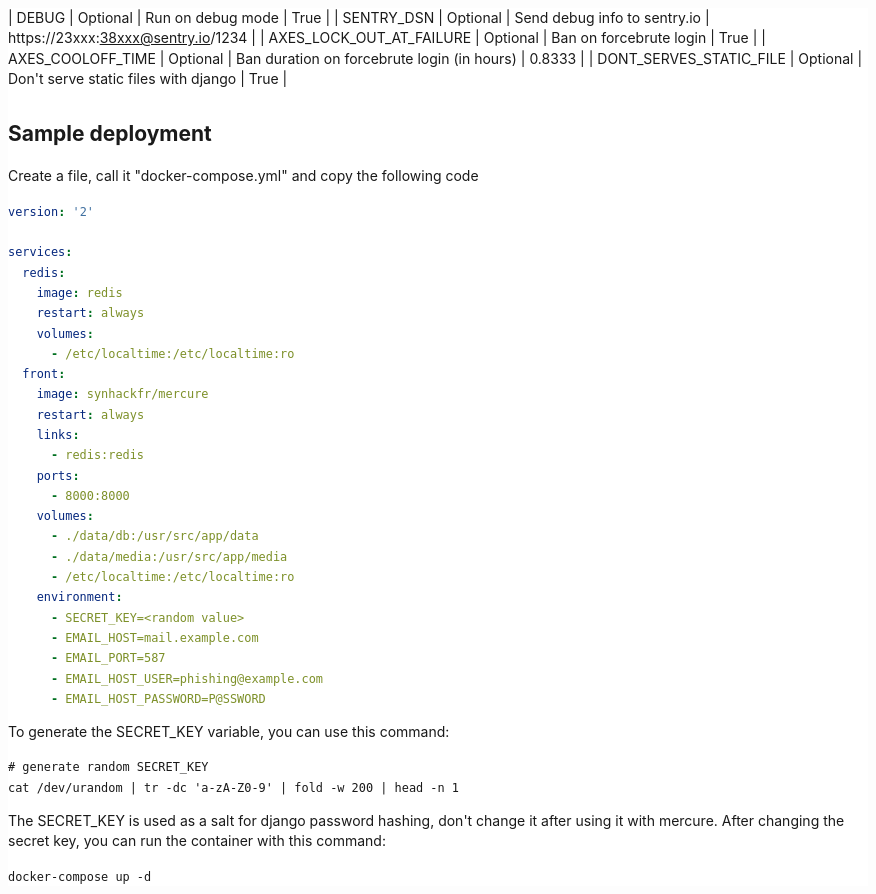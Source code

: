 | DEBUG                     | Optional | Run on debug mode                        | True                               |
| SENTRY_DSN                | Optional | Send debug info to sentry.io             | https://23xxx:38xxx@sentry.io/1234 |
| AXES_LOCK_OUT_AT_FAILURE  | Optional | Ban on forcebrute login                  | True                               |
| AXES_COOLOFF_TIME         | Optional | Ban duration on forcebrute login (in hours) | 0.8333                             |
| DONT_SERVES_STATIC_FILE   | Optional | Don't serve static files with django     | True                               |


## Sample deployment

Create a file, call it "docker-compose.yml" and copy the following code 

```yaml
version: '2'

services:
  redis:
    image: redis
    restart: always
    volumes:
      - /etc/localtime:/etc/localtime:ro
  front:
    image: synhackfr/mercure
    restart: always
    links:
      - redis:redis
    ports:
      - 8000:8000
    volumes:
      - ./data/db:/usr/src/app/data
      - ./data/media:/usr/src/app/media
      - /etc/localtime:/etc/localtime:ro
    environment:
      - SECRET_KEY=<random value>
      - EMAIL_HOST=mail.example.com
      - EMAIL_PORT=587
      - EMAIL_HOST_USER=phishing@example.com
      - EMAIL_HOST_PASSWORD=P@SSWORD
```

To generate the SECRET_KEY variable, you can use this command:

```shell
# generate random SECRET_KEY
cat /dev/urandom | tr -dc 'a-zA-Z0-9' | fold -w 200 | head -n 1
```

The SECRET_KEY is used as a salt for django password hashing, don't change it after using it with mercure.
After changing the secret key, you can run the container with this command:

```shell
docker-compose up -d
```
